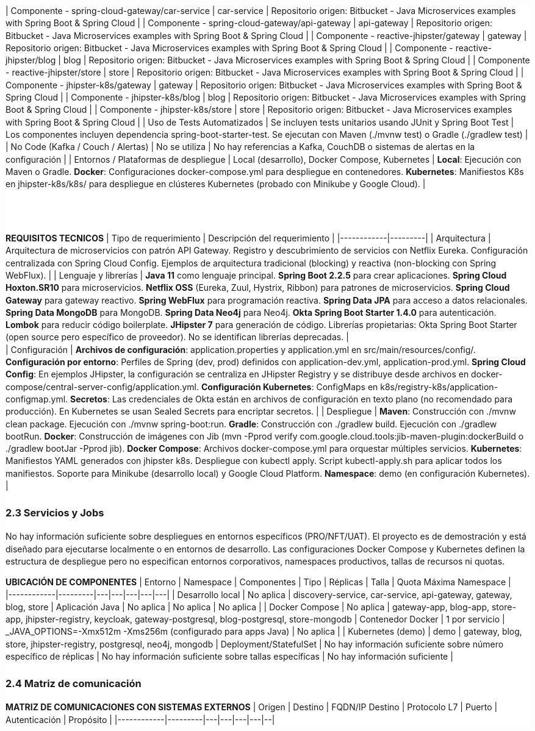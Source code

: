| Componente - spring-cloud-gateway/car-service | car-service | Repositorio origen: Bitbucket - Java Microservices examples with Spring Boot & Spring Cloud |
| Componente - spring-cloud-gateway/api-gateway | api-gateway | Repositorio origen: Bitbucket - Java Microservices examples with Spring Boot & Spring Cloud |
| Componente - reactive-jhipster/gateway | gateway | Repositorio origen: Bitbucket - Java Microservices examples with Spring Boot & Spring Cloud |
| Componente - reactive-jhipster/blog | blog | Repositorio origen: Bitbucket - Java Microservices examples with Spring Boot & Spring Cloud |
| Componente - reactive-jhipster/store | store | Repositorio origen: Bitbucket - Java Microservices examples with Spring Boot & Spring Cloud |
| Componente - jhipster-k8s/gateway | gateway | Repositorio origen: Bitbucket - Java Microservices examples with Spring Boot & Spring Cloud |
| Componente - jhipster-k8s/blog | blog | Repositorio origen: Bitbucket - Java Microservices examples with Spring Boot & Spring Cloud |
| Componente - jhipster-k8s/store | store | Repositorio origen: Bitbucket - Java Microservices examples with Spring Boot & Spring Cloud |
| Uso de Tests Automatizados | Se incluyen tests unitarios usando JUnit y Spring Boot Test | Los componentes incluyen dependencia spring-boot-starter-test. Se ejecutan con Maven (./mvnw test) o Gradle (./gradlew test) |
| No Code (Kafka / Couch / Alertas) | No se utiliza | No hay referencias a Kafka, CouchDB o sistemas de alertas en la configuración |
| Entornos / Plataformas de despliegue | Local (desarrollo), Docker Compose, Kubernetes | **Local**: Ejecución con Maven o Gradle. **Docker**: Configuraciones docker-compose.yml para despliegue en contenedores. **Kubernetes**: Manifiestos K8s en jhipster-k8s/k8s/ para despliegue en clústeres Kubernetes (probado con Minikube y Google Cloud). |

</br>
</br>

**REQUISITOS TECNICOS**
| Tipo de requerimiento | Descripción del requerimiento | 
|------------|---------|
| Arquitectura | Arquitectura de microservicios con patrón API Gateway. Registro y descubrimiento de servicios con Netflix Eureka. Configuración centralizada con Spring Cloud Config. Ejemplos de arquitectura tradicional (blocking) y reactiva (non-blocking con Spring WebFlux). |
| Lenguaje y librerías | **Java 11** como lenguaje principal. **Spring Boot 2.2.5** para crear aplicaciones. **Spring Cloud Hoxton.SR10** para microservicios. **Netflix OSS** (Eureka, Zuul, Hystrix, Ribbon) para patrones de microservicios. **Spring Cloud Gateway** para gateway reactivo. **Spring WebFlux** para programación reactiva. **Spring Data JPA** para acceso a datos relacionales. **Spring Data MongoDB** para MongoDB. **Spring Data Neo4j** para Neo4j. **Okta Spring Boot Starter 1.4.0** para autenticación. **Lombok** para reducir código boilerplate. **JHipster 7** para generación de código. Librerías propietarias: Okta Spring Boot Starter (open source pero específico de proveedor). No se identifican librerías deprecadas. |  
| Configuración | **Archivos de configuración**: application.properties y application.yml en src/main/resources/config/. **Configuración por entorno**: Perfiles de Spring (dev, prod) definidos con application-dev.yml, application-prod.yml. **Spring Cloud Config**: En ejemplos JHipster, la configuración se centraliza en JHipster Registry y se distribuye desde archivos en docker-compose/central-server-config/application.yml. **Configuración Kubernetes**: ConfigMaps en k8s/registry-k8s/application-configmap.yml. **Secretos**: Las credenciales de Okta están en archivos de configuración en texto plano (no recomendado para producción). En Kubernetes se usan Sealed Secrets para encriptar secretos. |
| Despliegue | **Maven**: Construcción con ./mvnw clean package. Ejecución con ./mvnw spring-boot:run. **Gradle**: Construcción con ./gradlew build. Ejecución con ./gradlew bootRun. **Docker**: Construcción de imágenes con Jib (mvn -Pprod verify com.google.cloud.tools:jib-maven-plugin:dockerBuild o ./gradlew bootJar -Pprod jib). **Docker Compose**: Archivos docker-compose.yml para orquestar múltiples servicios. **Kubernetes**: Manifiestos YAML generados con jhipster k8s. Despliegue con kubectl apply. Script kubectl-apply.sh para aplicar todos los manifiestos. Soporte para Minikube (desarrollo local) y Google Cloud Platform. **Namespace**: demo (en configuración Kubernetes). |

### 2.3 Servicios y Jobs

No hay información suficiente sobre despliegues en entornos específicos (PRO/NFT/UAT). El proyecto es de demostración y está diseñado para ejecutarse localmente o en entornos de desarrollo. Las configuraciones Docker Compose y Kubernetes definen la estructura de despliegue pero no especifican entornos corporativos, namespaces productivos, tallas de recursos ni quotas.

**UBICACIÓN DE COMPONENTES**
| Entorno | Namespace | Componentes | Tipo | Réplicas  | Talla  | Quota Máxima Namespace  |  
|------------|---------|---|---|---|---|---|
| Desarrollo local | No aplica | discovery-service, car-service, api-gateway, gateway, blog, store | Aplicación Java | No aplica | No aplica | No aplica |
| Docker Compose | No aplica | gateway-app, blog-app, store-app, jhipster-registry, keycloak, gateway-postgresql, blog-postgresql, store-mongodb | Contenedor Docker | 1 por servicio | _JAVA_OPTIONS=-Xmx512m -Xms256m (configurado para apps Java) | No aplica |
| Kubernetes (demo) | demo | gateway, blog, store, jhipster-registry, postgresql, neo4j, mongodb | Deployment/StatefulSet | No hay información suficiente sobre número específico de réplicas | No hay información suficiente sobre tallas específicas | No hay información suficiente |

### 2.4 Matriz de comunicación

**MATRIZ DE COMUNICACIONES CON SISTEMAS EXTERNOS**
| Origen | Destino | FQDN/IP Destino | Protocolo L7 | Puerto  | Autenticación  | Propósito  | 
|------------|---------|---|---|---|---|--|